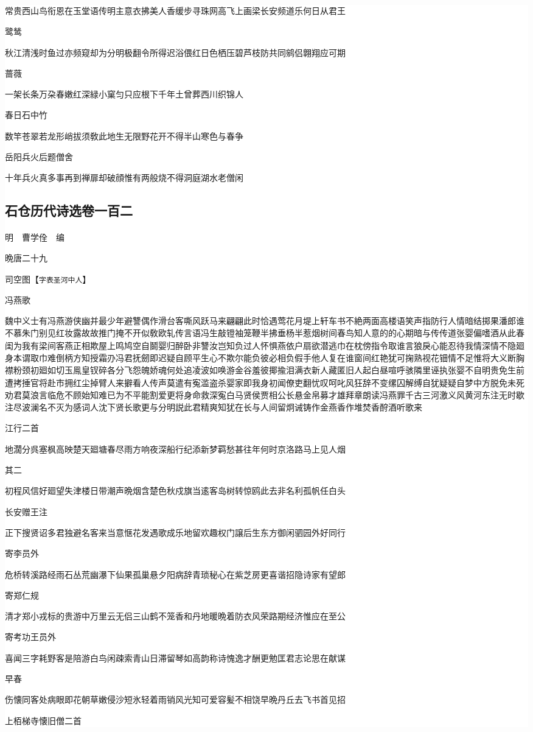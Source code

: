 常贵西山鸟衔恩在玉堂语传明主意衣拂美人香缓步寻珠网高飞上画梁长安频道乐何日从君王  

鹭鸶  

秋江清浅时鱼过亦频窥却为分明极翻令所得迟浴偎红日色栖压碧芦枝防共同鹓侣翺翔应可期  

蔷薇  

一架长条万朶春嫩红深緑小窠匀只应根下千年土曾葬西川织锦人  

春日石中竹  

数竿苍翠若龙形峭拔须敎此地生无限野花开不得半山寒色与春争  

岳阳兵火后题僧舍  

十年兵火真多事再到禅扉却破顔惟有两般烧不得洞庭湖水老僧闲  

## 石仓历代诗选卷一百二  

明　曹学佺　编  

晩唐二十九  

司空图【`字表圣河中人`】  

冯燕歌  

魏中义士有冯燕游侠幽并最少年避讐偶作滑台客嘶风跃马来翩翩此时恰遇莺花月堤上轩车书不絶两面高楼语笑声指防行人情暗结掷果潘郎谁不慕朱门别见红妆露故故推门掩不开似敎欧轧传言语冯生敲镫袖笼鞭半拂垂杨半惹烟树间春鸟知人意的的心期暗与传传道张婴偏嗜酒从此春闺为我有梁间客燕正相欺屋上鸣鸠空自鬬婴归醉卧非讐汝岂知负过人怀惧燕依户扇欲潜逃巾在枕傍指令取谁言狼戾心能忍待我情深情不隐廻身本谓取巾难倒柄方知授霜刅冯君抚劒即迟疑自顾平生心不欺尔能负彼必相负假手他人复在谁窗间红艳犹可掬熟视花钿情不足惟将大义断胸襟粉颈初廻如切玉鳯皇钗碎各分飞怨魄娇魂何处追凌波如唤游金谷羞彼揶揄泪满衣新人藏匿旧人起白昼喧呼骇隣里诬执张婴不自明贵免生前遭拷捶官将赴市拥红尘掉臂人来擗看人传声莫遣有寃滥盗杀婴家即我身初闻僚吏翻忧叹呵叱风狂辞不变缧囚解缚自犹疑疑自梦中方脱免未死劝君莫浪言临危不顾始知难已为不平能割爱更将身命救深寃白马贤侯贾相公长悬金帛募才雄拜章朗读冯燕罪千古三河激义风黄河东注无时歇注尽波澜名不灭为感词人沈下贤长歌更与分明説此君精爽知犹在长与人间留炯诫铸作金燕香作堆焚香酧酒听歌来  

江行二首  

地濶分呉塞枫高映楚天廻塘春尽雨方响夜深船行纪添新梦羁愁甚往年何时京洛路马上见人烟  

其二  

初程风信好廻望失津楼日带潮声晩烟含楚色秋戍旗当逺客岛树转惊鸥此去非名利孤帆任白头  

长安赠王注  

正下搜贤诏多君独避名客来当意惬花发遇歌成乐地留欢趣权门譲后生东方御闲驷园外好同行  

寄李员外  

危桥转溪路经雨石丛荒幽瀑下仙果孤巢悬夕阳病辞青琐秘心在紫芝房更喜谐招隐诗家有望郎  

寄郑仁规  

清才郑小戎标的贵游中万里云无侣三山鹤不笼香和丹地暖晩着防衣风荣路期经济惟应在至公  

寄考功王员外  

喜闻三字耗野客是陪游白鸟闲疎索青山日滞留琴如高韵称诗愧逸才酬更勉匡君志论思在献谋  

早春  

伤懐同客处病眼即花朝草嫩侵沙短氷轻着雨销风光知可爱容髪不相饶早晩丹丘去飞书首见招  

上栢梯寺懐旧僧二首  
